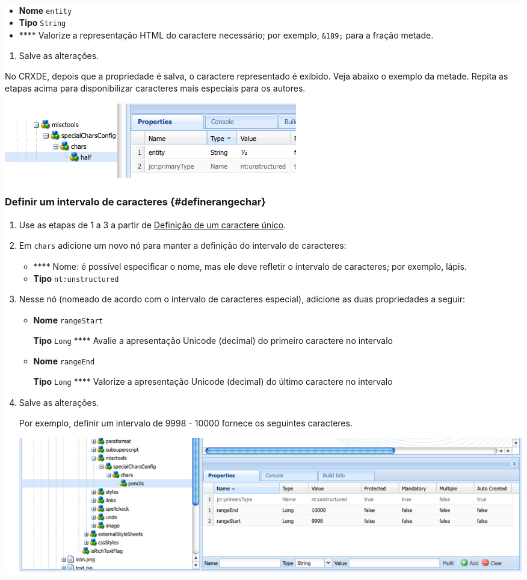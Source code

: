    * **Nome** `entity`
   * **Tipo** `String`
   * **** Valorize a representação HTML do caractere necessário; por exemplo,  `&189;` para a fração metade.

1. Salve as alterações.

No CRXDE, depois que a propriedade é salva, o caractere representado é exibido. Veja abaixo o exemplo da metade. Repita as etapas acima para disponibilizar caracteres mais especiais para os autores.

![No CRXDE, adicione um único caractere a ser disponibilizado na ](assets/chlimage_1-106.png "barra de ferramentas do RTENo CRXDE, adicione um único caractere a ser disponibilizado na barra de ferramentas do RTE")

### Definir um intervalo de caracteres {#definerangechar}

1. Use as etapas de 1 a 3 a partir de [Definição de um caractere único](#definesinglechar).
1. Em `chars` adicione um novo nó para manter a definição do intervalo de caracteres:

   * **** Nome: é possível especificar o nome, mas ele deve refletir o intervalo de caracteres; por exemplo, lápis.
   * **Tipo** `nt:unstructured`

1. Nesse nó (nomeado de acordo com o intervalo de caracteres especial), adicione as duas propriedades a seguir:

   * **Nome** `rangeStart`

      **Tipo** `Long`
      **** Avalie a  [](https://unicode.org/) apresentação Unicode (decimal) do primeiro caractere no intervalo

   * **Nome** `rangeEnd`

      **Tipo** `Long`
      **** Valorize a  [](https://unicode.org/) apresentação Unicode (decimal) do último caractere no intervalo

1. Salve as alterações.

   Por exemplo, definir um intervalo de 9998 - 10000 fornece os seguintes caracteres.

   ![No CRXDE, defina um intervalo de caracteres a serem disponibilizados no RTE](assets/chlimage_1-107.png)
